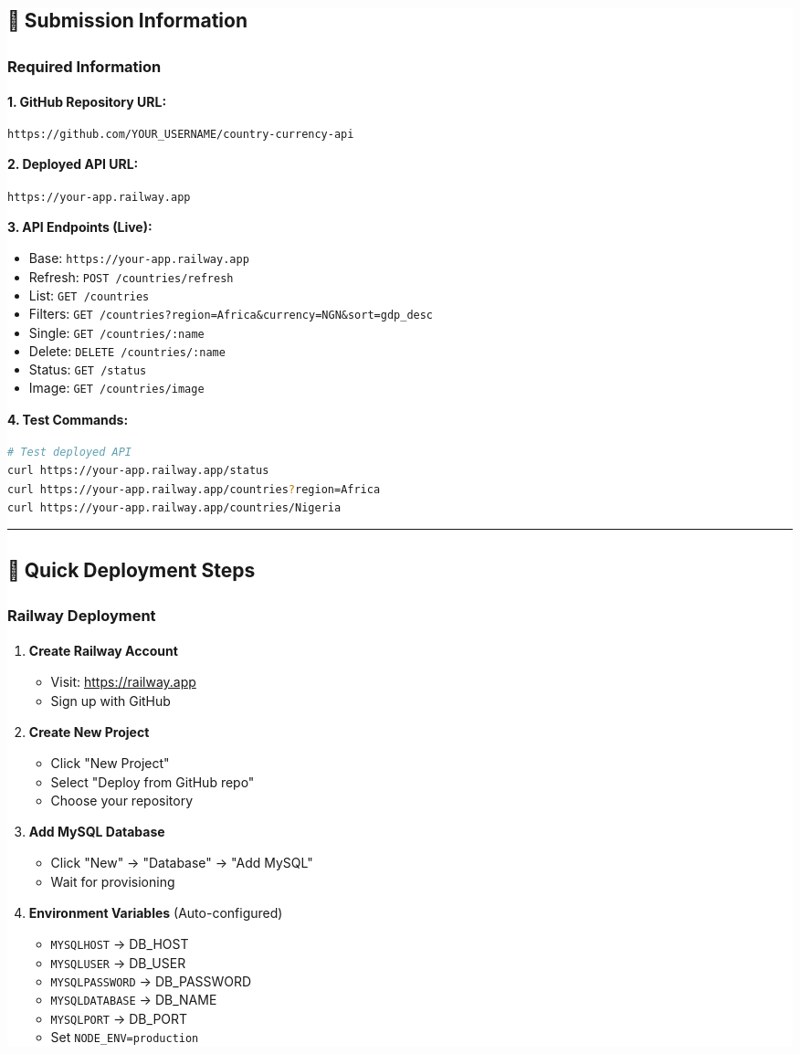 
## 📝 Submission Information

### Required Information

**1. GitHub Repository URL:**
```
https://github.com/YOUR_USERNAME/country-currency-api
```

**2. Deployed API URL:**
```
https://your-app.railway.app
```

**3. API Endpoints (Live):**
- Base: `https://your-app.railway.app`
- Refresh: `POST /countries/refresh`
- List: `GET /countries`
- Filters: `GET /countries?region=Africa&currency=NGN&sort=gdp_desc`
- Single: `GET /countries/:name`
- Delete: `DELETE /countries/:name`
- Status: `GET /status`
- Image: `GET /countries/image`

**4. Test Commands:**
```bash
# Test deployed API
curl https://your-app.railway.app/status
curl https://your-app.railway.app/countries?region=Africa
curl https://your-app.railway.app/countries/Nigeria
```

---

## 🎯 Quick Deployment Steps

### Railway Deployment

1. **Create Railway Account**
   - Visit: https://railway.app
   - Sign up with GitHub

2. **Create New Project**
   - Click "New Project"
   - Select "Deploy from GitHub repo"
   - Choose your repository

3. **Add MySQL Database**
   - Click "New" → "Database" → "Add MySQL"
   - Wait for provisioning

4. **Environment Variables** (Auto-configured)
   - `MYSQLHOST` → DB_HOST
   - `MYSQLUSER` → DB_USER
   - `MYSQLPASSWORD` → DB_PASSWORD
   - `MYSQLDATABASE` → DB_NAME
   - `MYSQLPORT` → DB_PORT
   - Set `NODE_ENV=production`
